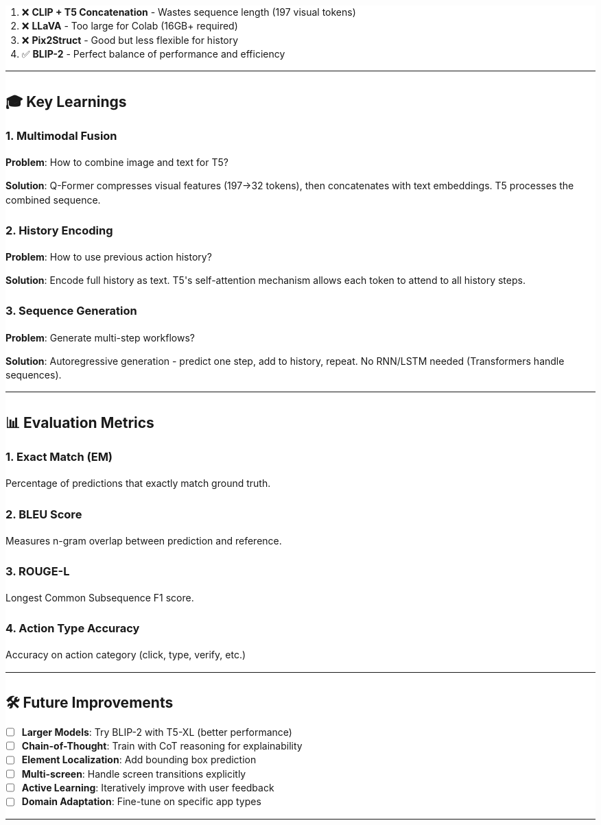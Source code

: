 1. ❌ **CLIP + T5 Concatenation** - Wastes sequence length (197 visual tokens)
2. ❌ **LLaVA** - Too large for Colab (16GB+ required)
3. ❌ **Pix2Struct** - Good but less flexible for history
4. ✅ **BLIP-2** - Perfect balance of performance and efficiency

---

## 🎓 Key Learnings

### 1. Multimodal Fusion

**Problem**: How to combine image and text for T5?

**Solution**: Q-Former compresses visual features (197→32 tokens), then concatenates with text embeddings. T5 processes the combined sequence.

### 2. History Encoding

**Problem**: How to use previous action history?

**Solution**: Encode full history as text. T5's self-attention mechanism allows each token to attend to all history steps.

### 3. Sequence Generation

**Problem**: Generate multi-step workflows?

**Solution**: Autoregressive generation - predict one step, add to history, repeat. No RNN/LSTM needed (Transformers handle sequences).

---

## 📊 Evaluation Metrics

### 1. Exact Match (EM)
Percentage of predictions that exactly match ground truth.

### 2. BLEU Score
Measures n-gram overlap between prediction and reference.

### 3. ROUGE-L
Longest Common Subsequence F1 score.

### 4. Action Type Accuracy
Accuracy on action category (click, type, verify, etc.)

---

## 🛠️ Future Improvements

- [ ] **Larger Models**: Try BLIP-2 with T5-XL (better performance)
- [ ] **Chain-of-Thought**: Train with CoT reasoning for explainability
- [ ] **Element Localization**: Add bounding box prediction
- [ ] **Multi-screen**: Handle screen transitions explicitly
- [ ] **Active Learning**: Iteratively improve with user feedback
- [ ] **Domain Adaptation**: Fine-tune on specific app types

---